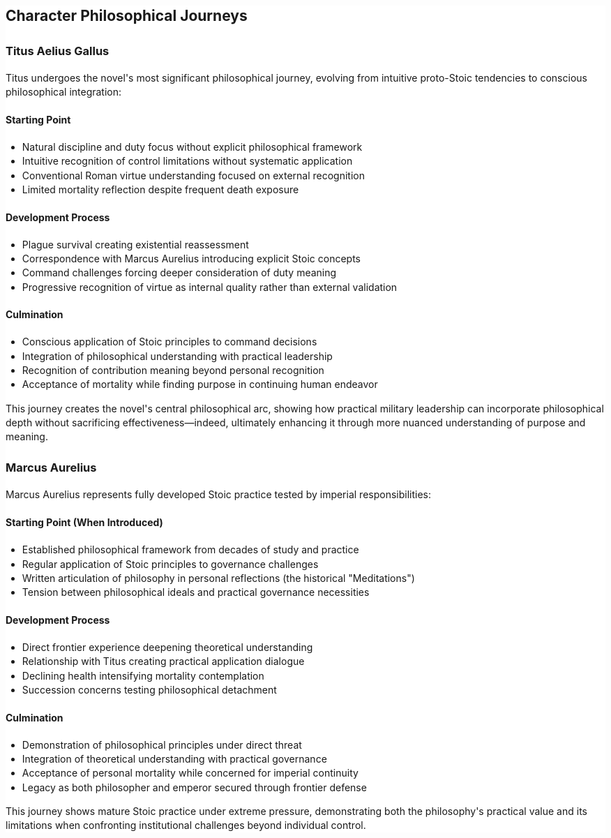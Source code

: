 ## Character Philosophical Journeys

### Titus Aelius Gallus

Titus undergoes the novel's most significant philosophical journey, evolving from intuitive proto-Stoic tendencies to conscious philosophical integration:

#### Starting Point
- Natural discipline and duty focus without explicit philosophical framework
- Intuitive recognition of control limitations without systematic application
- Conventional Roman virtue understanding focused on external recognition
- Limited mortality reflection despite frequent death exposure

#### Development Process
- Plague survival creating existential reassessment
- Correspondence with Marcus Aurelius introducing explicit Stoic concepts
- Command challenges forcing deeper consideration of duty meaning
- Progressive recognition of virtue as internal quality rather than external validation

#### Culmination
- Conscious application of Stoic principles to command decisions
- Integration of philosophical understanding with practical leadership
- Recognition of contribution meaning beyond personal recognition
- Acceptance of mortality while finding purpose in continuing human endeavor

This journey creates the novel's central philosophical arc, showing how practical military leadership can incorporate philosophical depth without sacrificing effectiveness—indeed, ultimately enhancing it through more nuanced understanding of purpose and meaning.

### Marcus Aurelius

Marcus Aurelius represents fully developed Stoic practice tested by imperial responsibilities:

#### Starting Point (When Introduced)
- Established philosophical framework from decades of study and practice
- Regular application of Stoic principles to governance challenges
- Written articulation of philosophy in personal reflections (the historical "Meditations")
- Tension between philosophical ideals and practical governance necessities

#### Development Process
- Direct frontier experience deepening theoretical understanding
- Relationship with Titus creating practical application dialogue
- Declining health intensifying mortality contemplation
- Succession concerns testing philosophical detachment

#### Culmination
- Demonstration of philosophical principles under direct threat
- Integration of theoretical understanding with practical governance
- Acceptance of personal mortality while concerned for imperial continuity
- Legacy as both philosopher and emperor secured through frontier defense

This journey shows mature Stoic practice under extreme pressure, demonstrating both the philosophy's practical value and its limitations when confronting institutional challenges beyond individual control.
